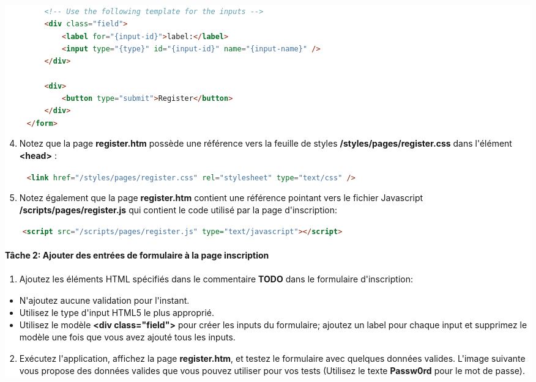    ```html
            <!-- Use the following template for the inputs -->
            <div class="field">
                <label for="{input-id}">label:</label>
                <input type="{type}" id="{input-id}" name="{input-name}" />
            </div>

            <div>
                <button type="submit">Register</button>
            </div>
        </form>
   ```
4.	Notez que la page **register.htm** possède une référence vers la feuille de styles **/styles/pages/register.css** dans l'élément **&lt;head&gt;** :
   ```html
        <link href="/styles/pages/register.css" rel="stylesheet" type="text/css" />
   ```

5.	Notez également que la page **register.htm** contient une référence pointant vers le fichier Javascript **/scripts/pages/register.js** qui contient le code utilisé par la page d'inscription:
  ```html
      <script src="/scripts/pages/register.js" type="text/javascript"></script>
  ```

#### Tâche 2: Ajouter des entrées de formulaire à la page **inscription**

1.	Ajoutez les éléments HTML spécifiés dans le commentaire **TODO** dans le formulaire d'inscription:
- N'ajoutez aucune validation pour l'instant.
- Utilisez le type d'input HTML5 le plus approprié. 
- Utilisez le modèle **&lt;div class="field"&gt;** pour créer les inputs du formulaire; ajoutez un label pour chaque input et supprimez le modèle une fois que vous avez ajouté tous les inputs.
2.	Exécutez l'application, affichez la page **register.htm**, et testez le formulaire avec quelques données valides. L'image suivante vous propose des données valides que vous pouvez utiliser pour vos tests (Utilisez le texte **Passw0rd** pour le mot de passe).
